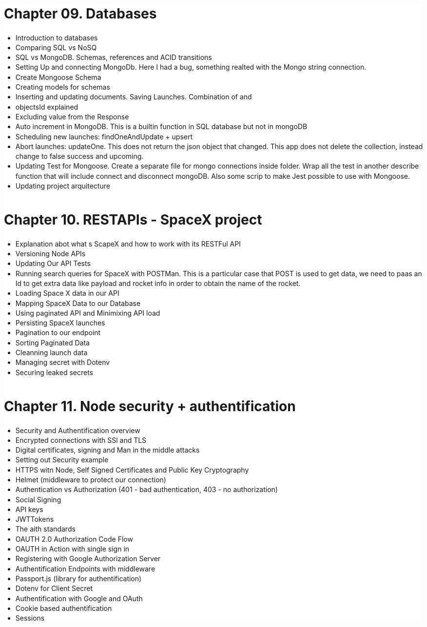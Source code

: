 # Chapter 09. Databases

- Introduction to databases
- Comparing SQL vs NoSQ
- SQL vs MongoDB. Schemas, references and ACID transitions
- Setting Up and connecting MongoDb. Here I had a bug, something realted with the Mongo string connection.
- Create Mongoose Schema
- Creating models for schemas
- Inserting and updating documents. Saving Launches. Combination of <updateOne> and <upsert>
- objectsId explained
- Excluding value from the Response
- Auto increment in MongoDB. This is a builtin function in SQL database but not in mongoDB
- Scheduling new launches: findOneAndUpdate + upsert
- Abort launches: updateOne. This does not return the json object that changed. This app does not delete the collection, instead change to false success and upcoming.
- Updating Test for Mongoose. Create a separate file for mongo connections inside <service> folder. Wrap all the test in another describe function that will include connect and disconnect mongoDB. Also some scrip to make Jest possible to use with Mongoose.
- Updating project arquitecture

# Chapter 10. RESTAPIs - SpaceX project

- Explanation abot what s ScapeX and how to work with its RESTFul API
- Versioning Node APIs
- Updating Our API Tests
- Running search queries for SpaceX with POSTMan. This is a particular case that POST is used to get data, we need to paas an Id to get extra data like payload and rocket info in order to obtain the name of the rocket.
- Loading Space X data in our API
- Mapping SpaceX Data to our Database
- Using paginated API and Minimixing API load
- Persisting SpaceX launches
- Pagination to our endpoint
- Sorting Paginated Data
- Cleanning launch data
- Managing secret with Dotenv
- Securing leaked secrets

# Chapter 11. Node security + authentification

- Security and Authentification overview
- Encrypted connections with SSl and TLS
- Digital certificates, signing and Man in the middle attacks
- Setting out Security example
- HTTPS witn Node, Self Signed Certificates and Public Key Cryptography
- Helmet (middleware to protect our connection)
- Authentication vs Authorization (401 - bad authentication, 403 - no authorization)
- Social Signing
- API keys
- JWTTokens
- The aith standards
- OAUTH 2.0 Authorization Code Flow
- OAUTH in Action with single sign in
- Registering with Google Authorization Server
- Authentification Endpoints with middleware
- Passport.js (library for authentification)
- Dotenv for Client Secret
- Authentification with Google and OAuth
- Cookie based authentification
- Sessions
